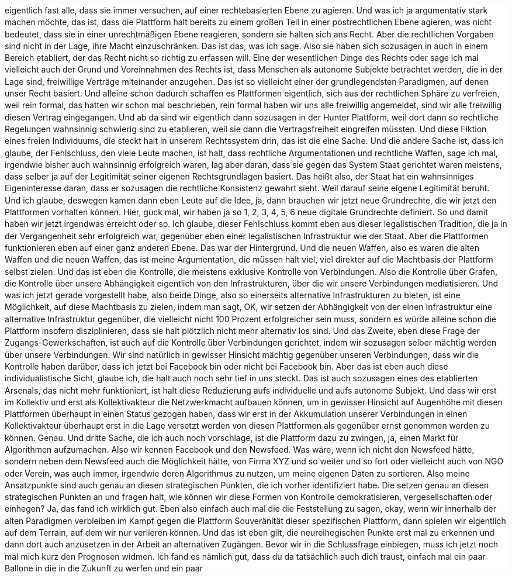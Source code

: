 eigentlich fast alle, dass sie immer versuchen, auf einer rechtebasierten Ebene zu agieren. Und was ich ja argumentativ stark machen möchte, das ist, dass die Plattform halt bereits zu einem großen Teil in einer postrechtlichen Ebene agieren, was nicht bedeutet, dass sie in einer unrechtmäßigen Ebene reagieren, sondern sie halten sich ans Recht. Aber die rechtlichen Vorgaben sind nicht in der Lage, ihre Macht einzuschränken. Das ist das, was ich sage. Also sie haben sich sozusagen in auch in einem Bereich etabliert, der das Recht nicht so richtig zu erfassen will. Eine der wesentlichen Dinge des Rechts oder sage ich mal vielleicht auch der Grund und Voreinnahmen des Rechts ist, dass Menschen als autonome Subjekte betrachtet werden, die in der Lage sind, freiwillige Verträge miteinander anzugehen. Das ist so vielleicht einer der grundlegendsten Paradigmen, auf denen unser Recht basiert. Und alleine schon dadurch schaffen es Plattformen eigentlich, sich aus der rechtlichen Sphäre zu verfreien, weil rein formal, das hatten wir schon mal beschrieben, rein formal haben wir uns alle freiwillig angemeldet, sind wir alle freiwillig diesen Vertrag eingegangen. Und ab da sind wir eigentlich dann sozusagen in der Hunter Plattform, weil dort dann so rechtliche Regelungen wahnsinnig schwierig sind zu etablieren, weil sie dann die Vertragsfreiheit eingreifen müssten. Und diese Fiktion eines freien Individuums, die steckt halt in unserem Rechtssystem drin, das ist die eine Sache. Und die andere Sache ist, dass ich glaube, der Fehlschluss, den viele Leute machen, ist halt, dass rechtliche Argumentationen und rechtliche Waffen, sage ich mal, irgendwie bisher auch wahnsinnig erfolgreich waren, lag aber daran, dass sie gegen das System Staat gerichtet waren meistens, dass selber ja auf der Legitimität seiner eigenen Rechtsgrundlagen basiert. Das heißt also, der Staat hat ein wahnsinniges Eigeninteresse daran, dass er sozusagen die rechtliche Konsistenz gewahrt sieht. Weil darauf seine eigene Legitimität beruht. Und ich glaube, deswegen kamen dann eben Leute auf die Idee, ja, dann brauchen wir jetzt neue Grundrechte, die wir jetzt den Plattformen vorhalten können. Hier, guck mal, wir haben ja so 1, 2, 3, 4, 5, 6 neue digitale Grundrechte definiert. So und damit haben wir jetzt irgendwas erreicht oder so. Ich glaube, dieser Fehlschluss kommt eben aus dieser legalistischen Tradition, die ja in der Vergangenheit sehr erfolgreich war, gegenüber eben einer legalistischen Infrastruktur wie der Staat. Aber die Plattformen funktionieren eben auf einer ganz anderen Ebene. Das war der Hintergrund. Und die neuen Waffen, also es waren die alten Waffen und die neuen Waffen, das ist meine Argumentation, die müssen halt viel, viel direkter auf die Machtbasis der Plattform selbst zielen. Und das ist eben die Kontrolle, die meistens exklusive Kontrolle von Verbindungen. Also die Kontrolle über Grafen, die Kontrolle über unsere Abhängigkeit eigentlich von den Infrastrukturen, über die wir unsere Verbindungen mediatisieren. Und was ich jetzt gerade vorgestellt habe, also beide Dinge, also so einerseits alternative Infrastrukturen zu bieten, ist eine Möglichkeit, auf diese Machtbasis zu zielen, indem man sagt, OK, wir setzen der Abhängigkeit von der einen Infrastruktur eine alternative Infrastruktur gegenüber, die vielleicht nicht 100 Prozent erfolgreicher sein muss, sondern es würde alleine schon die Plattform insofern disziplinieren, dass sie halt plötzlich nicht mehr alternativ los sind. Und das Zweite, eben diese Frage der Zugangs-Gewerkschaften, ist auch auf die Kontrolle über Verbindungen gerichtet, indem wir sozusagen selber mächtig werden über unsere Verbindungen. Wir sind natürlich in gewisser Hinsicht mächtig gegenüber unseren Verbindungen, dass wir die Kontrolle haben darüber, dass ich jetzt bei Facebook bin oder nicht bei Facebook bin. Aber das ist eben auch diese individualistische Sicht, glaube ich, die halt auch noch sehr tief in uns steckt. Das ist auch sozusagen eines des etablierten Arsenals, das nicht mehr funktioniert, ist halt diese Reduzierung aufs individuelle und aufs autonome Subjekt. Und dass wir erst im Kollektiv und erst als Kollektivakteur die Netzwerkmacht aufbauen können, um in gewisser Hinsicht auf Augenhöhe mit diesen Plattformen überhaupt in einen Status gezogen haben, dass wir erst in der Akkumulation unserer Verbindungen in einen Kollektivakteur überhaupt erst in die Lage versetzt werden von diesen Plattformen als gegenüber ernst genommen werden zu können. Genau. Und dritte Sache, die ich auch noch vorschlage, ist die Plattform dazu zu zwingen, ja, einen Markt für Algorithmen aufzumachen. Also wir kennen Facebook und den Newsfeed. Was wäre, wenn ich nicht den Newsfeed hätte, sondern neben dem Newsfeed auch die Möglichkeit hätte, von Firma XYZ und so weiter und so fort oder vielleicht auch von NGO oder Verein, was auch immer, irgendwie deren Algorithmus zu nutzen, um meine eigenen Daten zu sortieren. Also meine Ansatzpunkte sind auch genau an diesen strategischen Punkten, die ich vorher identifiziert habe. Die setzen genau an diesen strategischen Punkten an und fragen halt, wie können wir diese Formen von Kontrolle demokratisieren, vergesellschaften oder einhegen? Ja, das fand ich wirklich gut. Eben also einfach auch mal die die Feststellung zu sagen, okay, wenn wir innerhalb der alten Paradigmen verbleiben im Kampf gegen die Plattform Souveränität dieser spezifischen Plattform, dann spielen wir eigentlich auf dem Terrain, auf dem wir nur verlieren können. Und das ist eben gilt, die neureihegischen Punkte erst mal zu erkennen und dann dort auch anzusetzen in der Arbeit an alternativen Zugängen. Bevor wir in die Schlussfrage einbiegen, muss ich jetzt noch mal mich kurz den Prognosen widmen. Ich fand es nämlich gut, dass du da tatsächlich auch dich traust, einfach mal ein paar Ballone in die in die Zukunft zu werfen und ein paar